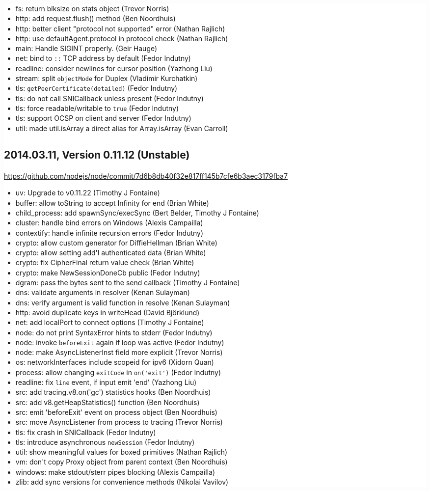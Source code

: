 * fs: return blksize on stats object (Trevor Norris)
* http: add request.flush() method (Ben Noordhuis)
* http: better client "protocol not supported" error (Nathan Rajlich)
* http: use defaultAgent.protocol in protocol check (Nathan Rajlich)
* main: Handle SIGINT properly. (Geir Hauge)
* net: bind to `::` TCP address by default (Fedor Indutny)
* readline: consider newlines for cursor position (Yazhong Liu)
* stream: split `objectMode` for Duplex (Vladimir Kurchatkin)
* tls: `getPeerCertificate(detailed)` (Fedor Indutny)
* tls: do not call SNICallback unless present (Fedor Indutny)
* tls: force readable/writable to `true` (Fedor Indutny)
* tls: support OCSP on client and server (Fedor Indutny)
* util: made util.isArray a direct alias for Array.isArray (Evan Carroll)

<a id="0.11.12"></a>

## 2014.03.11, Version 0.11.12 (Unstable)

<https://github.com/nodejs/node/commit/7d6b8db40f32e817ff145b7cfe6b3aec3179fba7>

* uv: Upgrade to v0.11.22 (Timothy J Fontaine)
* buffer: allow toString to accept Infinity for end (Brian White)
* child\_process: add spawnSync/execSync (Bert Belder, Timothy J Fontaine)
* cluster: handle bind errors on Windows (Alexis Campailla)
* contextify: handle infinite recursion errors (Fedor Indutny)
* crypto: allow custom generator for DiffieHellman (Brian White)
* crypto: allow setting add'l authenticated data (Brian White)
* crypto: fix CipherFinal return value check (Brian White)
* crypto: make NewSessionDoneCb public (Fedor Indutny)
* dgram: pass the bytes sent to the send callback (Timothy J Fontaine)
* dns: validate arguments in resolver (Kenan Sulayman)
* dns: verify argument is valid function in resolve (Kenan Sulayman)
* http: avoid duplicate keys in writeHead (David Björklund)
* net: add localPort to connect options (Timothy J Fontaine)
* node: do not print SyntaxError hints to stderr (Fedor Indutny)
* node: invoke `beforeExit` again if loop was active (Fedor Indutny)
* node: make AsyncListenerInst field more explicit (Trevor Norris)
* os: networkInterfaces include scopeid for ipv6 (Xidorn Quan)
* process: allow changing `exitCode` in `on('exit')` (Fedor Indutny)
* readline: fix `line` event, if input emit 'end' (Yazhong Liu)
* src: add tracing.v8.on('gc') statistics hooks (Ben Noordhuis)
* src: add v8.getHeapStatistics() function (Ben Noordhuis)
* src: emit 'beforeExit' event on process object (Ben Noordhuis)
* src: move AsyncListener from process to tracing (Trevor Norris)
* tls: fix crash in SNICallback (Fedor Indutny)
* tls: introduce asynchronous `newSession` (Fedor Indutny)
* util: show meaningful values for boxed primitives (Nathan Rajlich)
* vm: don't copy Proxy object from parent context (Ben Noordhuis)
* windows: make stdout/sterr pipes blocking (Alexis Campailla)
* zlib: add sync versions for convenience methods (Nikolai Vavilov)

<a id="0.11.11"></a>
